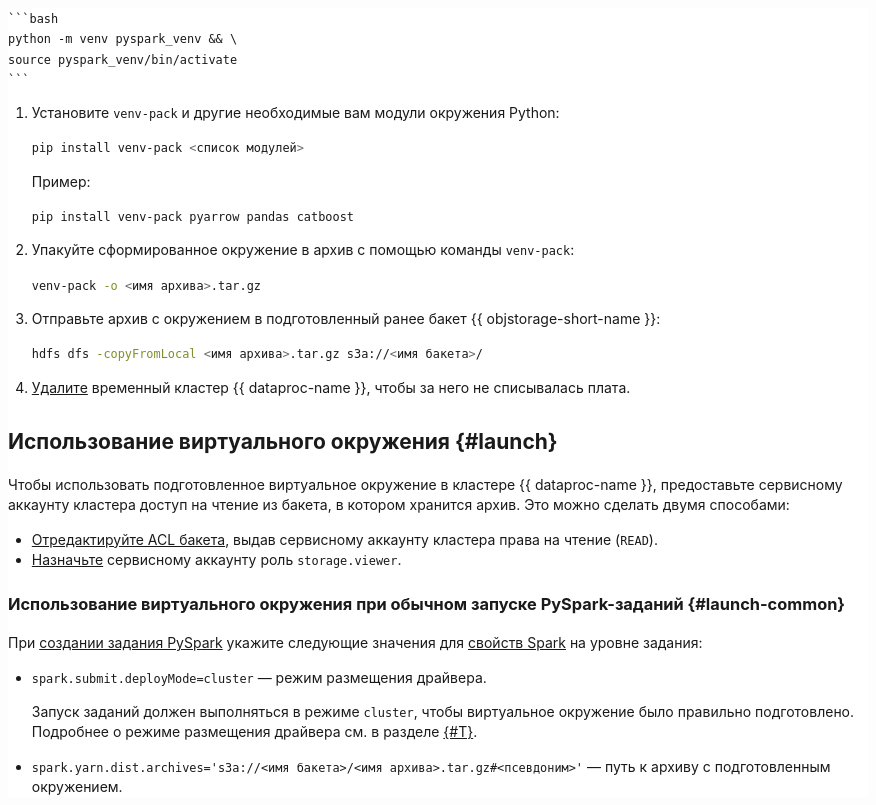     ```bash
    python -m venv pyspark_venv && \
    source pyspark_venv/bin/activate
    ```

1. Установите `venv-pack` и другие необходимые вам модули окружения Python:

    ```bash
    pip install venv-pack <список модулей>
    ```

    Пример:

    ```bash
    pip install venv-pack pyarrow pandas catboost
    ```

1. Упакуйте сформированное окружение в архив с помощью команды `venv-pack`:

    ```bash
    venv-pack -o <имя архива>.tar.gz
    ```

1. Отправьте архив с окружением в подготовленный ранее бакет {{ objstorage-short-name }}:

    ```bash
    hdfs dfs -copyFromLocal <имя архива>.tar.gz s3a://<имя бакета>/
    ```

1. [Удалите](./cluster-delete.md) временный кластер {{ dataproc-name }}, чтобы за него не списывалась плата.

## Использование виртуального окружения {#launch}

Чтобы использовать подготовленное виртуальное окружение в кластере {{ dataproc-name }}, предоставьте сервисному аккаунту кластера доступ на чтение из бакета, в котором хранится архив. Это можно сделать двумя способами:

* [Отредактируйте ACL бакета](../../storage/operations/objects/edit-acl.md), выдав сервисному аккаунту кластера права на чтение (`READ`).
* [Назначьте](../../iam/operations/roles/grant.md#access-to-sa) сервисному аккаунту роль `storage.viewer`.

### Использование виртуального окружения при обычном запуске PySpark-заданий {#launch-common}

При [создании задания PySpark](https://cloud.yandex.ru/docs/data-proc/operations/jobs-pyspark#create) укажите следующие значения для [свойств Spark](https://spark.apache.org/docs/latest/configuration.html) на уровне задания:

* `spark.submit.deployMode=cluster` — режим размещения драйвера.

    Запуск заданий должен выполняться в режиме `cluster`, чтобы виртуальное окружение было правильно подготовлено. Подробнее о режиме размещения драйвера см. в разделе [{#T}](../concepts/spark-sql.md#resource-management).

* `spark.yarn.dist.archives='s3a://<имя бакета>/<имя архива>.tar.gz#<псевдоним>'` — путь к архиву с подготовленным окружением.
